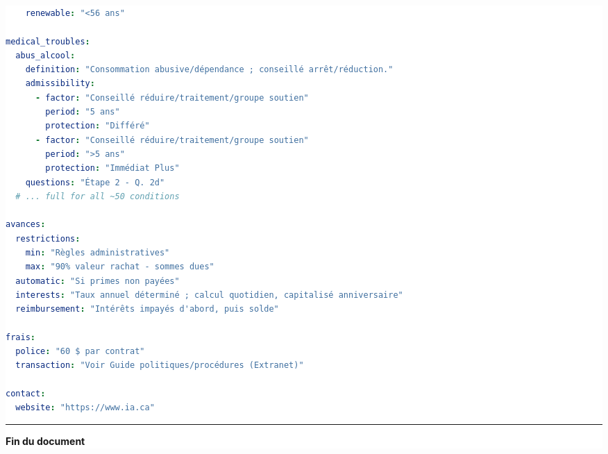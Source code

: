 ```yaml
    renewable: "<56 ans"

medical_troubles:
  abus_alcool:
    definition: "Consommation abusive/dépendance ; conseillé arrêt/réduction."
    admissibility:
      - factor: "Conseillé réduire/traitement/groupe soutien"
        period: "5 ans"
        protection: "Différé"
      - factor: "Conseillé réduire/traitement/groupe soutien"
        period: ">5 ans"
        protection: "Immédiat Plus"
    questions: "Étape 2 - Q. 2d"
  # ... full for all ~50 conditions

avances:
  restrictions:
    min: "Règles administratives"
    max: "90% valeur rachat - sommes dues"
  automatic: "Si primes non payées"
  interests: "Taux annuel déterminé ; calcul quotidien, capitalisé anniversaire"
  reimbursement: "Intérêts impayés d'abord, puis solde"

frais:
  police: "60 $ par contrat"
  transaction: "Voir Guide politiques/procédures (Extranet)"

contact:
  website: "https://www.ia.ca"
```

---

**Fin du document**